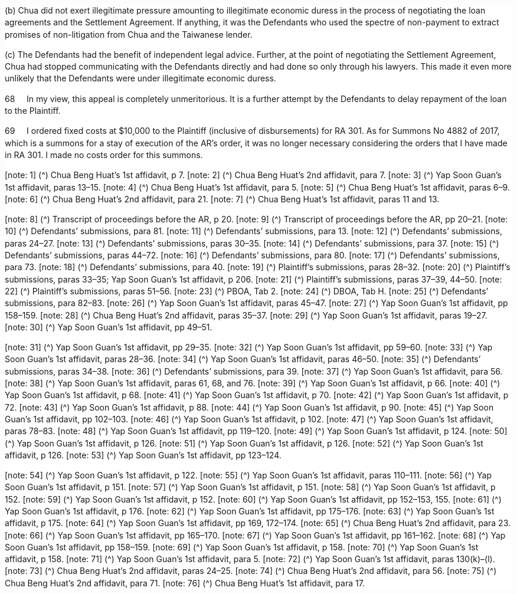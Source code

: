  (b) Chua did not exert illegitimate pressure amounting to illegitimate economic duress in the process of negotiating the loan agreements and the Settlement Agreement. If anything, it was the Defendants who used the spectre of non-payment to extract promises of non-litigation from Chua and the Taiwanese lender. 

 (c) The Defendants had the benefit of independent legal advice. Further, at the point of negotiating the Settlement Agreement, Chua had stopped communicating with the Defendants directly and had done so only through his lawyers. This made it even more unlikely that the Defendants were under illegitimate economic duress. 

68     In my view, this appeal is completely unmeritorious. It is a further attempt by the Defendants to delay repayment of the loan to the Plaintiff. 

69     I ordered fixed costs at $10,000 to the Plaintiff (inclusive of disbursements) for RA 301. As for Summons No 4882 of 2017, which is a summons for a stay of execution of the AR’s order, it was no longer necessary considering the orders that I have made in RA 301. I made no costs order for this summons. 

[note: 1] (^) Chua Beng Huat’s 1st affidavit, p 7. [note: 2] (^) Chua Beng Huat’s 2nd affidavit, para 7. [note: 3] (^) Yap Soon Guan’s 1st affidavit, paras 13–15. [note: 4] (^) Chua Beng Huat’s 1st affidavit, para 5. [note: 5] (^) Chua Beng Huat’s 1st affidavit, paras 6–9. [note: 6] (^) Chua Beng Huat’s 2nd affidavit, para 21. [note: 7] (^) Chua Beng Huat’s 1st affidavit, paras 11 and 13. 


[note: 8] (^) Transcript of proceedings before the AR, p 20. [note: 9] (^) Transcript of proceedings before the AR, pp 20–21. [note: 10] (^) Defendants’ submissions, para 81. [note: 11] (^) Defendants’ submissions, para 13. [note: 12] (^) Defendants’ submissions, paras 24–27. [note: 13] (^) Defendants’ submissions, paras 30–35. [note: 14] (^) Defendants’ submissions, para 37. [note: 15] (^) Defendants’ submissions, paras 44–72. [note: 16] (^) Defendants’ submissions, para 80. [note: 17] (^) Defendants’ submissions, para 73. [note: 18] (^) Defendants’ submissions, para 40. [note: 19] (^) Plaintiff’s submissions, paras 28–32. [note: 20] (^) Plaintiff’s submissions, paras 33–35; Yap Soon Guan’s 1st affidavit, p 206. [note: 21] (^) Plaintiff’s submissions, paras 37–39, 44–50. [note: 22] (^) Plaintiff’s submissions, paras 51–56. [note: 23] (^) PBOA, Tab 2. [note: 24] (^) DBOA, Tab H. [note: 25] (^) Defendants’ submissions, para 82–83. [note: 26] (^) Yap Soon Guan’s 1st affidavit, paras 45–47. [note: 27] (^) Yap Soon Guan’s 1st affidavit, pp 158–159. [note: 28] (^) Chua Beng Huat’s 2nd affidavit, paras 35–37. [note: 29] (^) Yap Soon Guan’s 1st affidavit, paras 19–27. [note: 30] (^) Yap Soon Guan’s 1st affidavit, pp 49–51. 


[note: 31] (^) Yap Soon Guan’s 1st affidavit, pp 29–35. [note: 32] (^) Yap Soon Guan’s 1st affidavit, pp 59–60. [note: 33] (^) Yap Soon Guan’s 1st affidavit, paras 28–36. [note: 34] (^) Yap Soon Guan’s 1st affidavit, paras 46–50. [note: 35] (^) Defendants’ submissions, paras 34–38. [note: 36] (^) Defendants’ submissions, para 39. [note: 37] (^) Yap Soon Guan’s 1st affidavit, para 56. [note: 38] (^) Yap Soon Guan’s 1st affidavit, paras 61, 68, and 76. [note: 39] (^) Yap Soon Guan’s 1st affidavit, p 66. [note: 40] (^) Yap Soon Guan’s 1st affidavit, p 68. [note: 41] (^) Yap Soon Guan’s 1st affidavit, p 70. [note: 42] (^) Yap Soon Guan’s 1st affidavit, p 72. [note: 43] (^) Yap Soon Guan’s 1st affidavit, p 88. [note: 44] (^) Yap Soon Guan’s 1st affidavit, p 90. [note: 45] (^) Yap Soon Guan’s 1st affidavit, pp 102–103. [note: 46] (^) Yap Soon Guan’s 1st affidavit, p 102. [note: 47] (^) Yap Soon Guan’s 1st affidavit, paras 78–83. [note: 48] (^) Yap Soon Guan’s 1st affidavit, pp 119–120. [note: 49] (^) Yap Soon Guan’s 1st affidavit, p 124. [note: 50] (^) Yap Soon Guan’s 1st affidavit, p 126. [note: 51] (^) Yap Soon Guan’s 1st affidavit, p 126. [note: 52] (^) Yap Soon Guan’s 1st affidavit, p 126. [note: 53] (^) Yap Soon Guan’s 1st affidavit, pp 123–124. 


[note: 54] (^) Yap Soon Guan’s 1st affidavit, p 122. [note: 55] (^) Yap Soon Guan’s 1st affidavit, paras 110–111. [note: 56] (^) Yap Soon Guan’s 1st affidavit, p 151. [note: 57] (^) Yap Soon Guan’s 1st affidavit, p 151. [note: 58] (^) Yap Soon Guan’s 1st affidavit, p 152. [note: 59] (^) Yap Soon Guan’s 1st affidavit, p 152. [note: 60] (^) Yap Soon Guan’s 1st affidavit, pp 152–153, 155. [note: 61] (^) Yap Soon Guan’s 1st affidavit, p 176. [note: 62] (^) Yap Soon Guan’s 1st affidavit, pp 175–176. [note: 63] (^) Yap Soon Guan’s 1st affidavit, p 175. [note: 64] (^) Yap Soon Guan’s 1st affidavit, pp 169, 172–174. [note: 65] (^) Chua Beng Huat’s 2nd affidavit, para 23. [note: 66] (^) Yap Soon Guan’s 1st affidavit, pp 165–170. [note: 67] (^) Yap Soon Guan’s 1st affidavit, pp 161–162. [note: 68] (^) Yap Soon Guan’s 1st affidavit, pp 158–159. [note: 69] (^) Yap Soon Guan’s 1st affidavit, p 158. [note: 70] (^) Yap Soon Guan’s 1st affidavit, p 158. [note: 71] (^) Yap Soon Guan’s 1st affidavit, para 5. [note: 72] (^) Yap Soon Guan’s 1st affidavit, paras 130(k)–(l). [note: 73] (^) Chua Beng Huat’s 2nd affidavit, paras 24–25. [note: 74] (^) Chua Beng Huat’s 2nd affidavit, para 56. [note: 75] (^) Chua Beng Huat’s 2nd affidavit, para 71. [note: 76] (^) Chua Beng Huat’s 1st affidavit, para 17. 
